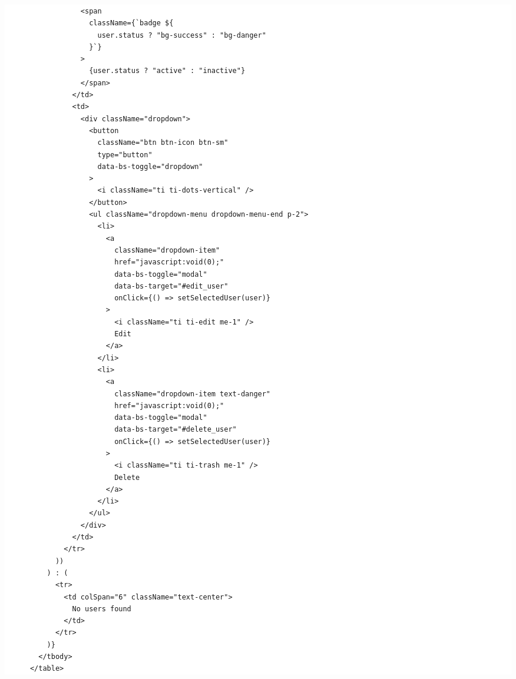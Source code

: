                       <span
                        className={`badge ${
                          user.status ? "bg-success" : "bg-danger"
                        }`}
                      >
                        {user.status ? "active" : "inactive"}
                      </span>
                    </td>
                    <td>
                      <div className="dropdown">
                        <button
                          className="btn btn-icon btn-sm"
                          type="button"
                          data-bs-toggle="dropdown"
                        >
                          <i className="ti ti-dots-vertical" />
                        </button>
                        <ul className="dropdown-menu dropdown-menu-end p-2">
                          <li>
                            <a
                              className="dropdown-item"
                              href="javascript:void(0);"
                              data-bs-toggle="modal"
                              data-bs-target="#edit_user"
                              onClick={() => setSelectedUser(user)}
                            >
                              <i className="ti ti-edit me-1" />
                              Edit
                            </a>
                          </li>
                          <li>
                            <a
                              className="dropdown-item text-danger"
                              href="javascript:void(0);"
                              data-bs-toggle="modal"
                              data-bs-target="#delete_user"
                              onClick={() => setSelectedUser(user)}
                            >
                              <i className="ti ti-trash me-1" />
                              Delete
                            </a>
                          </li>
                        </ul>
                      </div>
                    </td>
                  </tr>
                ))
              ) : (
                <tr>
                  <td colSpan="6" className="text-center">
                    No users found
                  </td>
                </tr>
              )}
            </tbody>
          </table>

